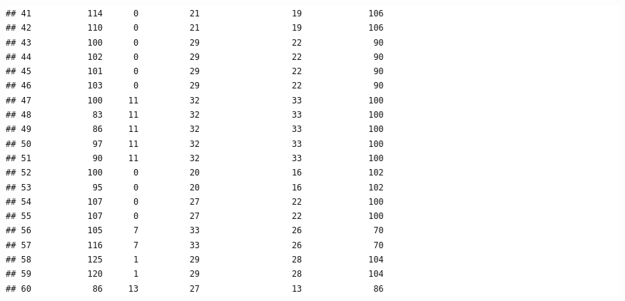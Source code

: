     ## 41           114      0          21                  19             106
    ## 42           110      0          21                  19             106
    ## 43           100      0          29                  22              90
    ## 44           102      0          29                  22              90
    ## 45           101      0          29                  22              90
    ## 46           103      0          29                  22              90
    ## 47           100     11          32                  33             100
    ## 48            83     11          32                  33             100
    ## 49            86     11          32                  33             100
    ## 50            97     11          32                  33             100
    ## 51            90     11          32                  33             100
    ## 52           100      0          20                  16             102
    ## 53            95      0          20                  16             102
    ## 54           107      0          27                  22             100
    ## 55           107      0          27                  22             100
    ## 56           105      7          33                  26              70
    ## 57           116      7          33                  26              70
    ## 58           125      1          29                  28             104
    ## 59           120      1          29                  28             104
    ## 60            86     13          27                  13              86